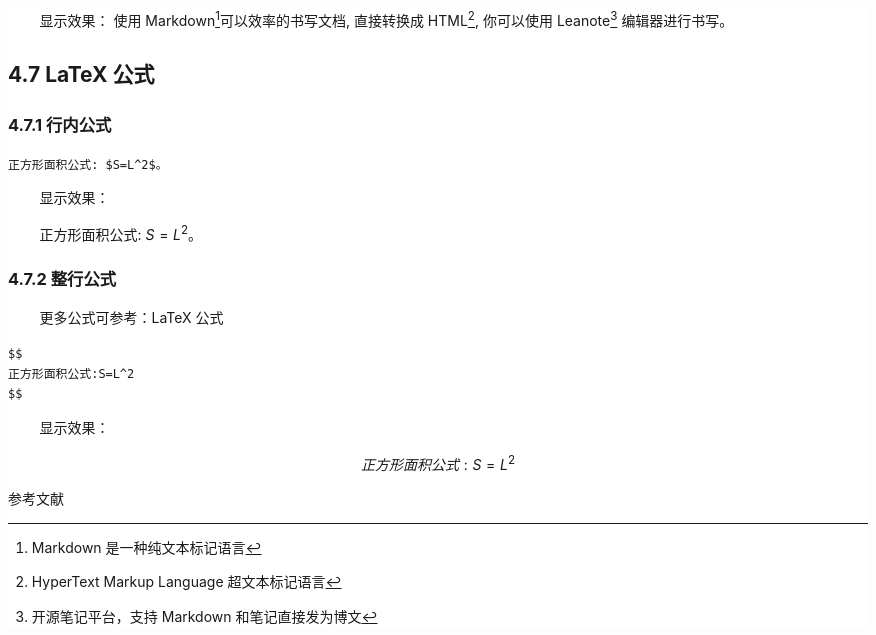 ​ ​ ​ ​ ​ ​ ​ ​ 显示效果：
使用 Markdown[^1]可以效率的书写文档, 直接转换成 HTML[^2], 你可以使用 Leanote[^3] 编辑器进行书写。
[^1]:Markdown 是一种纯文本标记语言
[^2]:HyperText Markup Language 超文本标记语言
[^3]:开源笔记平台，支持 Markdown 和笔记直接发为博文

## 4.7 LaTeX 公式

### 4.7.1 行内公式

```
正方形面积公式: $S=L^2$。
```

​ ​ ​ ​ ​ ​ ​ ​ 显示效果：

​ ​ ​ ​ ​ ​ ​ ​ 正方形面积公式: $S=L^2$。

### 4.7.2 整行公式

​ ​ ​ ​ ​ ​ ​ ​ 更多公式可参考：LaTeX 公式

```
$$
正方形面积公式:S=L^2
$$
```

​ ​ ​ ​ ​ ​ ​ ​ 显示效果：

$$
正方形面积公式:S=L^2
$$

参考文献
